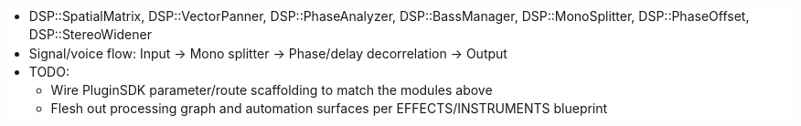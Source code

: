   - DSP::SpatialMatrix, DSP::VectorPanner, DSP::PhaseAnalyzer, DSP::BassManager, DSP::MonoSplitter, DSP::PhaseOffset, DSP::StereoWidener
- Signal/voice flow: Input → Mono splitter → Phase/delay decorrelation → Output
- TODO:
  - Wire PluginSDK parameter/route scaffolding to match the modules above
  - Flesh out processing graph and automation surfaces per EFFECTS/INSTRUMENTS blueprint
